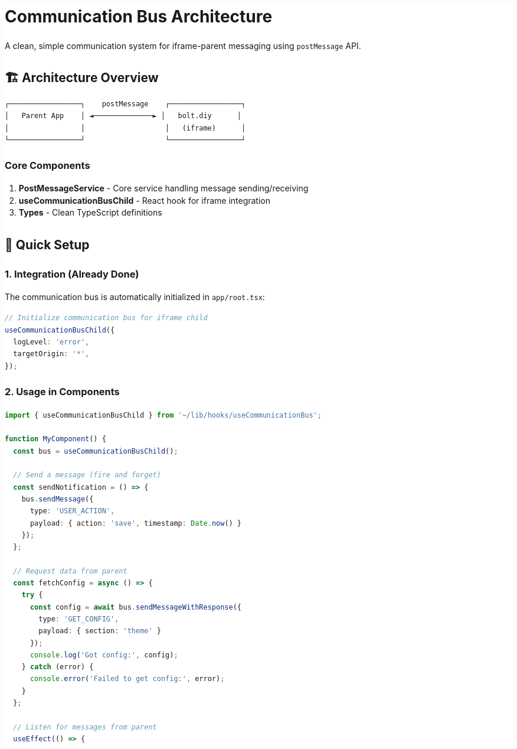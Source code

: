 # Communication Bus Architecture

A clean, simple communication system for iframe-parent messaging using `postMessage` API.

## 🏗️ Architecture Overview

```
┌─────────────────┐    postMessage    ┌─────────────────┐
│   Parent App    │ ◄──────────────► │   bolt.diy      │
│                 │                   │   (iframe)      │
└─────────────────┘                   └─────────────────┘
```

### Core Components

1. **PostMessageService** - Core service handling message sending/receiving
2. **useCommunicationBusChild** - React hook for iframe integration
3. **Types** - Clean TypeScript definitions

## 🚀 Quick Setup

### 1. Integration (Already Done)

The communication bus is automatically initialized in `app/root.tsx`:

```typescript
// Initialize communication bus for iframe child
useCommunicationBusChild({
  logLevel: 'error',
  targetOrigin: '*',
});
```

### 2. Usage in Components

```typescript
import { useCommunicationBusChild } from '~/lib/hooks/useCommunicationBus';

function MyComponent() {
  const bus = useCommunicationBusChild();

  // Send a message (fire and forget)
  const sendNotification = () => {
    bus.sendMessage({
      type: 'USER_ACTION',
      payload: { action: 'save', timestamp: Date.now() }
    });
  };

  // Request data from parent
  const fetchConfig = async () => {
    try {
      const config = await bus.sendMessageWithResponse({
        type: 'GET_CONFIG',
        payload: { section: 'theme' }
      });
      console.log('Got config:', config);
    } catch (error) {
      console.error('Failed to get config:', error);
    }
  };

  // Listen for messages from parent
  useEffect(() => {
```
